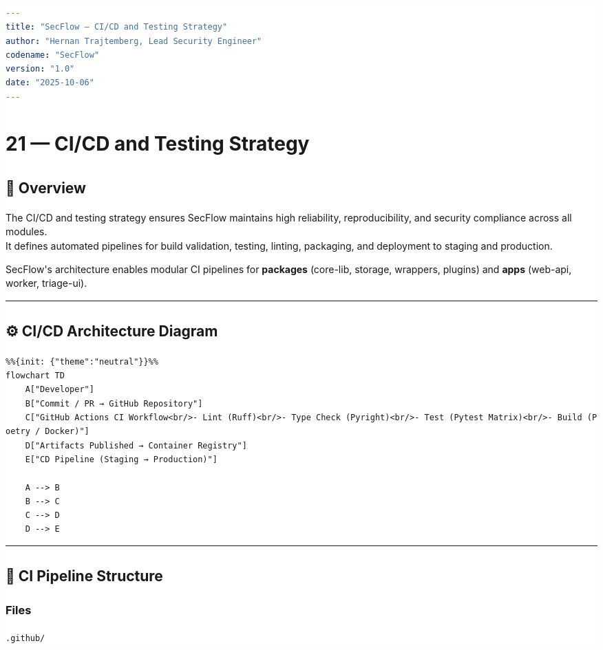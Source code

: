 ```yaml
---
title: "SecFlow — CI/CD and Testing Strategy"
author: "Hernan Trajtemberg, Lead Security Engineer"
codename: "SecFlow"
version: "1.0"
date: "2025-10-06"
---
```


# 21 — CI/CD and Testing Strategy

## 🧭 Overview

The CI/CD and testing strategy ensures SecFlow maintains high reliability, reproducibility, and security compliance across all modules.  
It defines automated pipelines for build validation, testing, linting, packaging, and deployment to staging and production.

SecFlow's architecture enables modular CI pipelines for **packages** (core-lib, storage, wrappers, plugins) and **apps** (web-api, worker, triage-ui).

---

## ⚙️ CI/CD Architecture Diagram

```mermaid
%%{init: {"theme":"neutral"}}%%
flowchart TD
    A["Developer"]
    B["Commit / PR → GitHub Repository"]
    C["GitHub Actions CI Workflow<br/>- Lint (Ruff)<br/>- Type Check (Pyright)<br/>- Test (Pytest Matrix)<br/>- Build (Poetry / Docker)"]
    D["Artifacts Published → Container Registry"]
    E["CD Pipeline (Staging → Production)"]
    
    A --> B
    B --> C
    C --> D
    D --> E
```

---

## 🧱 CI Pipeline Structure

### Files
```
.github/
```
